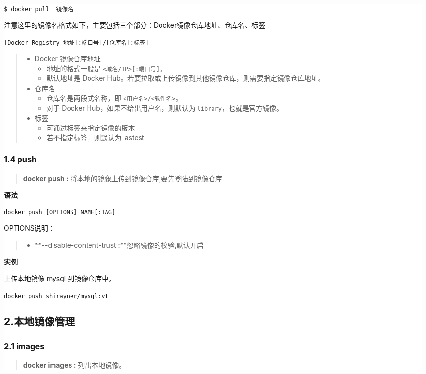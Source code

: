 ```bash
$ docker pull  镜像名
```

注意这里的镜像名格式如下，主要包括三个部分：Docker镜像仓库地址、仓库名、标签

```
[Docker Registry 地址[:端口号]/]仓库名[:标签]
```

> - Docker 镜像仓库地址
>     - 地址的格式一般是 `<域名/IP>[:端口号]`。
>     - 默认地址是 Docker Hub。若要拉取或上传镜像到其他镜像仓库，则需要指定镜像仓库地址。
> - 仓库名
>     - 仓库名是两段式名称，即 `<用户名>/<软件名>`。
>     - 对于 Docker Hub，如果不给出用户名，则默认为 `library`，也就是官方镜像。
> - 标签
>     - 可通过标签来指定镜像的版本
>     - 若不指定标签，则默认为 lastest





### 1.4 push

> **docker push :** 将本地的镜像上传到镜像仓库,要先登陆到镜像仓库



**语法**

```
docker push [OPTIONS] NAME[:TAG]
```

OPTIONS说明：

> - **--disable-content-trust :**忽略镜像的校验,默认开启



**实例**

上传本地镜像 mysql 到镜像仓库中。

```bash
docker push shirayner/mysql:v1
```











## 2.本地镜像管理

### 2.1 images

> **docker images :** 列出本地镜像。
